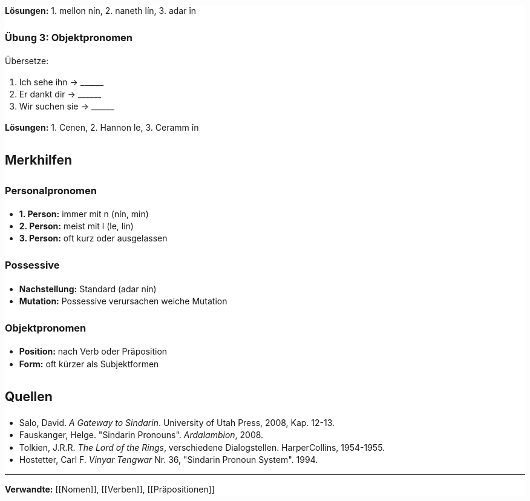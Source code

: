 **Lösungen:** 1. mellon nín, 2. naneth lín, 3. adar în

### Übung 3: Objektpronomen
Übersetze:
1. Ich sehe ihn → ______
2. Er dankt dir → ______
3. Wir suchen sie → ______

**Lösungen:** 1. Cenen, 2. Hannon le, 3. Ceramm în

## Merkhilfen

### Personalpronomen
- **1. Person:** immer mit n (nín, min)
- **2. Person:** meist mit l (le, lín)
- **3. Person:** oft kurz oder ausgelassen

### Possessive
- **Nachstellung:** Standard (adar nín)
- **Mutation:** Possessive verursachen weiche Mutation

### Objektpronomen
- **Position:** nach Verb oder Präposition
- **Form:** oft kürzer als Subjektformen

## Quellen
- Salo, David. *A Gateway to Sindarin*. University of Utah Press, 2008, Kap. 12-13.
- Fauskanger, Helge. "Sindarin Pronouns". *Ardalambion*, 2008.
- Tolkien, J.R.R. *The Lord of the Rings*, verschiedene Dialogstellen. HarperCollins, 1954-1955.
- Hostetter, Carl F. *Vinyar Tengwar* Nr. 36, "Sindarin Pronoun System". 1994.

---
**Verwandte:** [[Nomen]], [[Verben]], [[Präpositionen]]